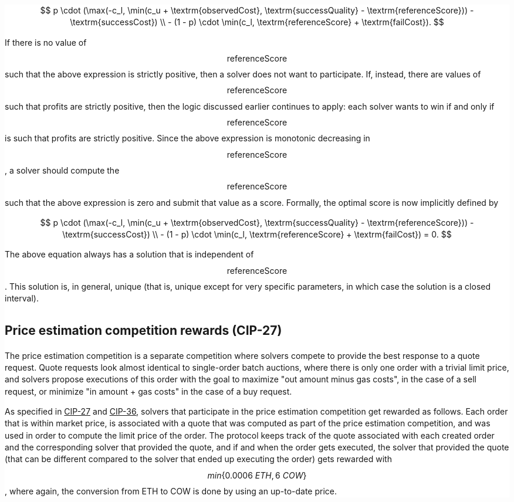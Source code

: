 $$
p \cdot (\max(-c_l, \min(c_u + \textrm{observedCost}, \textrm{successQuality} - \textrm{referenceScore})) - \textrm{successCost}) \\ - (1 - p) \cdot \min(c_l, \textrm{referenceScore} + \textrm{failCost}).
$$

If there is no value of $$\textrm{referenceScore}$$ such that the above expression is strictly positive, then a solver does not want to participate. If, instead, there are values of $$\textrm{referenceScore}$$ such that profits are strictly positive, then the logic discussed earlier continues to apply: each solver wants to win if and only if $$\textrm{referenceScore}$$ is such that profits are strictly positive. Since the above expression is monotonic decreasing in $$\textrm{referenceScore}$$, a solver should compute the $$\textrm{referenceScore}$$ such that the above expression is zero and submit that value as a score. Formally, the optimal score is now implicitly defined by

$$
p \cdot (\max(-c_l, \min(c_u + \textrm{observedCost}, \textrm{successQuality} - \textrm{referenceScore})) - \textrm{successCost}) \\ - (1 - p) \cdot \min(c_l, \textrm{referenceScore} + \textrm{failCost}) = 0.
$$

The above equation always has a solution that is independent of $$\textrm{referenceScore}$$. This solution is, in general, unique (that is, unique except for very specific parameters, in which case the solution is a closed interval).

## Price estimation competition rewards (CIP-27)

The price estimation competition is a separate competition where solvers compete to provide the best response to a quote request. Quote requests look almost identical to single-order batch auctions, where there is only one order with a trivial limit price, and solvers propose executions of this order with the goal to maximize "out amount minus gas costs", in the case of a sell request, or minimize "in amount + gas costs" in the case of a buy request.

As specified in [CIP-27](https://snapshot.org/#/cow.eth/proposal/0x64e061568e86e8d2eec344d4a892e4126172b992cabe59a0b24c51c4c7e6cc33) and [CIP-36](https://snapshot.org/#/cow.eth/proposal/0x4e58f9c1208121c0e06282b5541b458bc8c8b76090263e25448848f3194df986), solvers that participate in the price estimation competition get rewarded as follows. Each order that is within market price, is associated with a quote that was computed as part of the price estimation competition, and was used in order to compute the limit price of the order. The protocol keeps track of the quote associated with each created order and the corresponding solver that provided the quote, and if and when the order gets executed, the solver that provided the quote (that can be different compared to the solver that ended up executing the order) gets rewarded with $$min\{0.0006 ~ETH, 6 ~COW\}$$, where again, the conversion from ETH to COW is done by using an up-to-date price.
